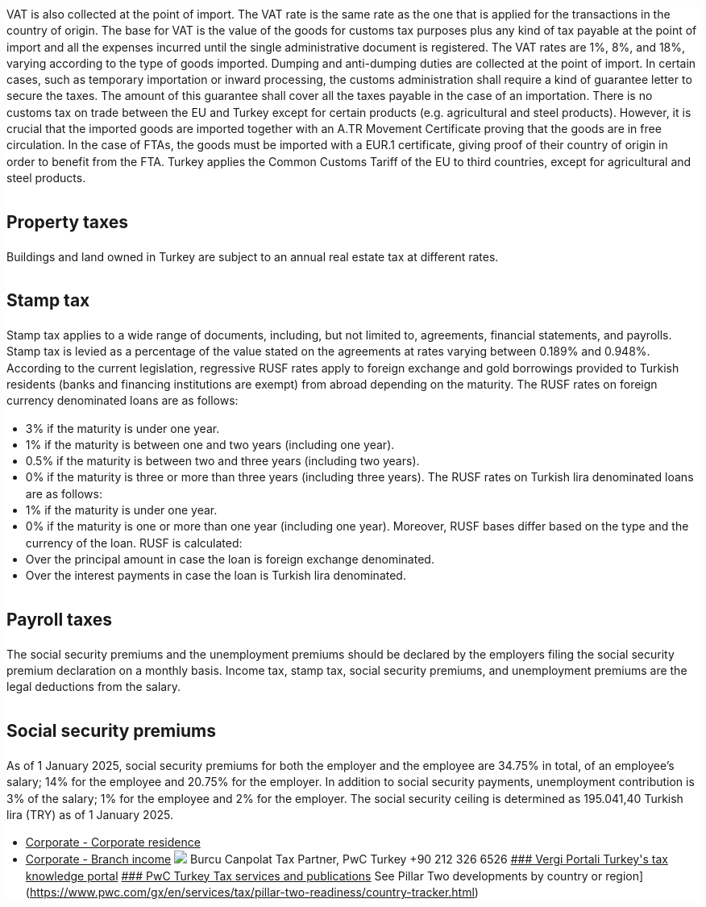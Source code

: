 VAT is also collected at the point of import. The VAT rate is the same rate as the one that is applied for the transactions in the country of origin. The base for VAT is the value of the goods for customs tax purposes plus any kind of tax payable at the point of import and all the expenses incurred until the single administrative document is registered.
The VAT rates are 1%, 8%, and 18%, varying according to the type of goods imported.
Dumping and anti-dumping duties are collected at the point of import.
In certain cases, such as temporary importation or inward processing, the customs administration shall require a kind of guarantee letter to secure the taxes. The amount of this guarantee shall cover all the taxes payable in the case of an importation.
There is no customs tax on trade between the EU and Turkey except for certain products (e.g. agricultural and steel products). However, it is crucial that the imported goods are imported together with an A.TR Movement Certificate proving that the goods are in free circulation.
In the case of FTAs, the goods must be imported with a EUR.1 certificate, giving proof of their country of origin in order to benefit from the FTA.
Turkey applies the Common Customs Tariff of the EU to third countries, except for agricultural and steel products.
## Property taxes
Buildings and land owned in Turkey are subject to an annual real estate tax at different rates.
## Stamp tax
Stamp tax applies to a wide range of documents, including, but not limited to, agreements, financial statements, and payrolls. Stamp tax is levied as a percentage of the value stated on the agreements at rates varying between 0.189% and 0.948%.
According to the current legislation, regressive RUSF rates apply to foreign exchange and gold borrowings provided to Turkish residents (banks and financing institutions are exempt) from abroad depending on the maturity.
The RUSF rates on foreign currency denominated loans are as follows:
* 3% if the maturity is under one year.
* 1% if the maturity is between one and two years (including one year).
* 0.5% if the maturity is between two and three years (including two years).
* 0% if the maturity is three or more than three years (including three years).
The RUSF rates on Turkish lira denominated loans are as follows:
* 1% if the maturity is under one year.
* 0% if the maturity is one or more than one year (including one year).
Moreover, RUSF bases differ based on the type and the currency of the loan. RUSF is calculated:
* Over the principal amount in case the loan is foreign exchange denominated.
* Over the interest payments in case the loan is Turkish lira denominated.
## Payroll taxes
The social security premiums and the unemployment premiums should be declared by the employers filing the social security premium declaration on a monthly basis.
Income tax, stamp tax, social security premiums, and unemployment premiums are the legal deductions from the salary.
## Social security premiums
As of 1 January 2025, social security premiums for both the employer and the employee are 34.75% in total, of an employee’s salary; 14% for the employee and 20.75% for the employer. In addition to social security payments, unemployment contribution is 3% of the salary; 1% for the employee and 2% for the employer.
The social security ceiling is determined as 195.041,40 Turkish lira (TRY) as of 1 January 2025.
* [Corporate - Corporate residence](turkey/corporate/corporate-residence.html)
* [Corporate - Branch income](turkey/corporate/branch-income.html)
![](-/media/world-wide-tax-summaries/attachments/turkey---burcu_canpolat.ashx%3Frev=53e7265900154db280a8bf46247d2fa2&revision=53e72659-0015-4db2-80a8-bf46247d2fa2&hash=5827322307037DE55D675E6FA434C185346ED170)
Burcu Canpolat
Tax Partner, PwC Turkey
+90 212 326 6526
[### Vergi Portali
Turkey's tax knowledge portal](http://www.vergiportali.com/)
[### PwC Turkey
Tax services and publications](http://www.pwc.com.tr/en/hizmetlerimiz/vergi.html)
See Pillar Two developments by country or region](https://www.pwc.com/gx/en/services/tax/pillar-two-readiness/country-tracker.html)